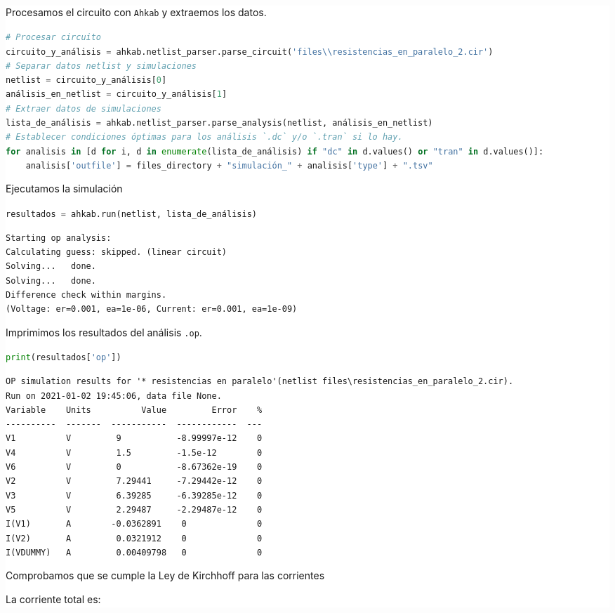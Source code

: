 
 Procesamos el circuito con `Ahkab` y extraemos los datos.


```python
# Procesar circuito
circuito_y_análisis = ahkab.netlist_parser.parse_circuit('files\\resistencias_en_paralelo_2.cir')
# Separar datos netlist y simulaciones
netlist = circuito_y_análisis[0]
análisis_en_netlist = circuito_y_análisis[1]
# Extraer datos de simulaciones
lista_de_análisis = ahkab.netlist_parser.parse_analysis(netlist, análisis_en_netlist)
# Establecer condiciones óptimas para los análisis `.dc` y/o `.tran` si lo hay.
for analisis in [d for i, d in enumerate(lista_de_análisis) if "dc" in d.values() or "tran" in d.values()]:
    analisis['outfile'] = files_directory + "simulación_" + analisis['type'] + ".tsv"
```

  Ejecutamos la simulación


```python
resultados = ahkab.run(netlist, lista_de_análisis)
```

    Starting op analysis:
    Calculating guess: skipped. (linear circuit)
    Solving...   done.
    Solving...   done.
    Difference check within margins.
    (Voltage: er=0.001, ea=1e-06, Current: er=0.001, ea=1e-09)
    

 Imprimimos los resultados del análisis `.op`.


```python
print(resultados['op'])
```

    OP simulation results for '* resistencias en paralelo'(netlist files\resistencias_en_paralelo_2.cir).
    Run on 2021-01-02 19:45:06, data file None.
    Variable    Units          Value         Error    %
    ----------  -------  -----------  ------------  ---
    V1          V         9           -8.99997e-12    0
    V4          V         1.5         -1.5e-12        0
    V6          V         0           -8.67362e-19    0
    V2          V         7.29441     -7.29442e-12    0
    V3          V         6.39285     -6.39285e-12    0
    V5          V         2.29487     -2.29487e-12    0
    I(V1)       A        -0.0362891    0              0
    I(V2)       A         0.0321912    0              0
    I(VDUMMY)   A         0.00409798   0              0
    

 Comprobamos que se cumple la Ley de Kirchhoff para las corrientes

 La corriente total es:
